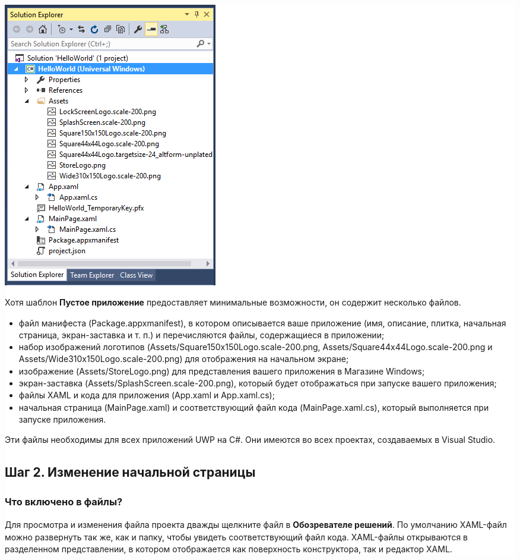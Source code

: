   ![Обозреватель решений Visual Studio для проекта HelloWorld](images/solutionexplorer-cs.png)

Хотя шаблон **Пустое приложение** предоставляет минимальные возможности, он содержит несколько файлов.

-   файл манифеста (Package.appxmanifest), в котором описывается ваше приложение (имя, описание, плитка, начальная страница, экран-заставка и т. п.) и перечисляются файлы, содержащиеся в приложении;
-   набор изображений логотипов (Assets/Square150x150Logo.scale-200.png, Assets/Square44x44Logo.scale-200.png и Assets/Wide310x150Logo.scale-200.png) для отображения на начальном экране;
-   изображение (Assets/StoreLogo.png) для представления вашего приложения в Магазине Windows;
-   экран-заставка (Assets/SplashScreen.scale-200.png), который будет отображаться при запуске вашего приложения;
-   файлы XAML и кода для приложения (App.xaml и App.xaml.cs);
-   начальная страница (MainPage.xaml) и соответствующий файл кода (MainPage.xaml.cs), который выполняется при запуске приложения.

Эти файлы необходимы для всех приложений UWP на C#. Они имеются во всех проектах, создаваемых в Visual Studio.

## Шаг 2. Изменение начальной страницы


### Что включено в файлы?

Для просмотра и изменения файла проекта дважды щелкните файл в **Обозревателе решений**. По умолчанию XAML-файл можно развернуть так же, как и папку, чтобы увидеть соответствующий файл кода. XAML-файлы открываются в разделенном представлении, в котором отображается как поверхность конструктора, так и редактор XAML.
